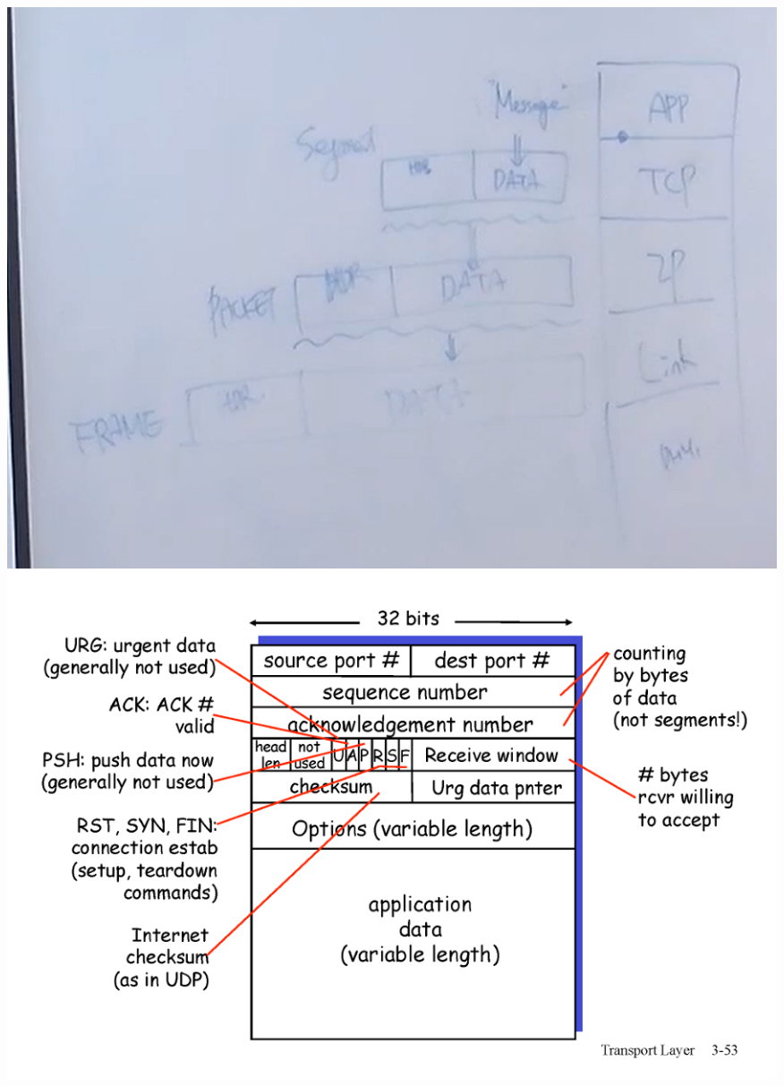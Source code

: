 ![Untitled](<Transport Layer(전송계층) 2f4789b102664cbda0ad696c6395d8ed/Untitled 7.png>)

![Untitled](<Transport Layer(전송계층) 2f4789b102664cbda0ad696c6395d8ed/Untitled 8.png>)
